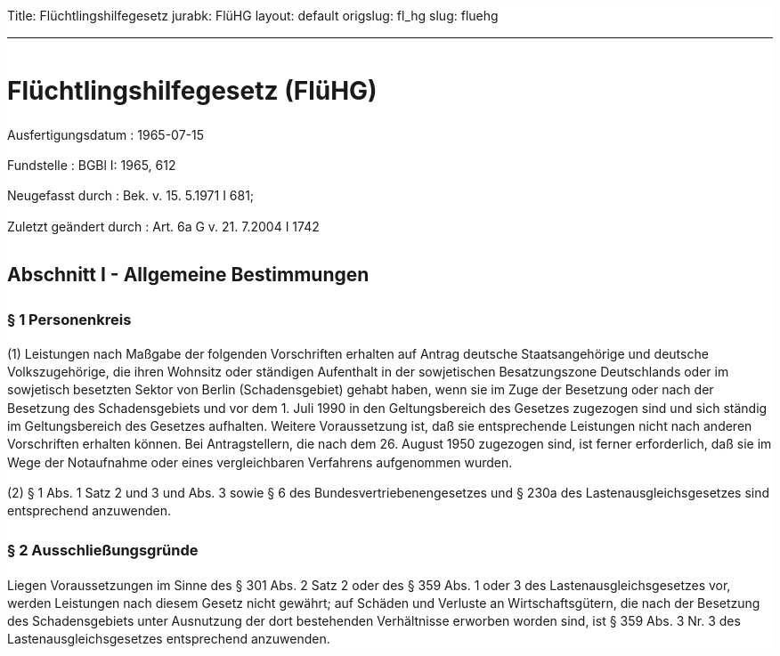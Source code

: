 Title: Flüchtlingshilfegesetz
jurabk: FlüHG
layout: default
origslug: fl_hg
slug: fluehg

---

# Flüchtlingshilfegesetz (FlüHG)

Ausfertigungsdatum
:   1965-07-15

Fundstelle
:   BGBl I: 1965, 612

Neugefasst durch
:   Bek. v. 15. 5.1971 I 681;

Zuletzt geändert durch
:   Art. 6a G v. 21. 7.2004 I 1742


## Abschnitt I - Allgemeine Bestimmungen



### § 1 Personenkreis

(1) Leistungen nach Maßgabe der folgenden Vorschriften erhalten auf
Antrag deutsche Staatsangehörige und deutsche Volkszugehörige, die
ihren Wohnsitz oder ständigen Aufenthalt in der sowjetischen
Besatzungszone Deutschlands oder im sowjetisch besetzten Sektor von
Berlin (Schadensgebiet) gehabt haben, wenn sie im Zuge der Besetzung
oder nach der Besetzung des Schadensgebiets und vor dem 1. Juli 1990
in den Geltungsbereich des Gesetzes zugezogen sind und sich ständig im
Geltungsbereich des Gesetzes aufhalten. Weitere Voraussetzung ist, daß
sie entsprechende Leistungen nicht nach anderen Vorschriften erhalten
können. Bei Antragstellern, die nach dem 26. August 1950 zugezogen
sind, ist ferner erforderlich, daß sie im Wege der Notaufnahme oder
eines vergleichbaren Verfahrens aufgenommen wurden.

(2) § 1 Abs. 1 Satz 2 und 3 und Abs. 3 sowie § 6 des
Bundesvertriebenengesetzes und § 230a des Lastenausgleichsgesetzes
sind entsprechend anzuwenden.


### § 2 Ausschließungsgründe

Liegen Voraussetzungen im Sinne des § 301 Abs. 2 Satz 2 oder des § 359
Abs. 1 oder 3 des Lastenausgleichsgesetzes vor, werden Leistungen nach
diesem Gesetz nicht gewährt; auf Schäden und Verluste an
Wirtschaftsgütern, die nach der Besetzung des Schadensgebiets unter
Ausnutzung der dort bestehenden Verhältnisse erworben worden sind, ist
§ 359 Abs. 3 Nr. 3 des Lastenausgleichsgesetzes entsprechend
anzuwenden.
